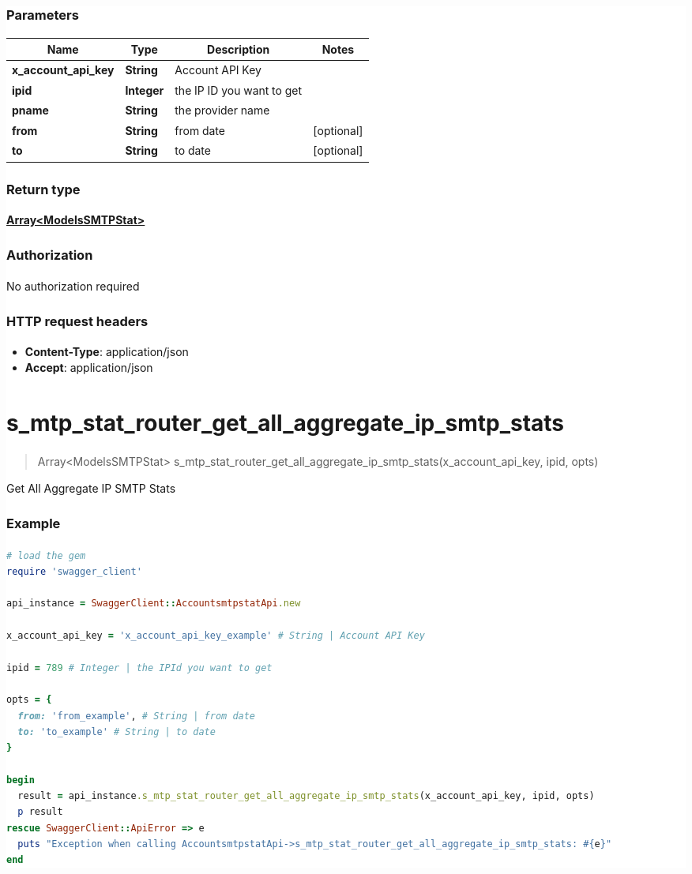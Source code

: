 ### Parameters

Name | Type | Description  | Notes
------------- | ------------- | ------------- | -------------
 **x_account_api_key** | **String**| Account API Key | 
 **ipid** | **Integer**| the IP ID you want to get | 
 **pname** | **String**| the provider name | 
 **from** | **String**| from date | [optional] 
 **to** | **String**| to date | [optional] 

### Return type

[**Array&lt;ModelsSMTPStat&gt;**](ModelsSMTPStat.md)

### Authorization

No authorization required

### HTTP request headers

 - **Content-Type**: application/json
 - **Accept**: application/json



# **s_mtp_stat_router_get_all_aggregate_ip_smtp_stats**
> Array&lt;ModelsSMTPStat&gt; s_mtp_stat_router_get_all_aggregate_ip_smtp_stats(x_account_api_key, ipid, opts)



Get All Aggregate IP SMTP Stats

### Example
```ruby
# load the gem
require 'swagger_client'

api_instance = SwaggerClient::AccountsmtpstatApi.new

x_account_api_key = 'x_account_api_key_example' # String | Account API Key

ipid = 789 # Integer | the IPId you want to get

opts = { 
  from: 'from_example', # String | from date
  to: 'to_example' # String | to date
}

begin
  result = api_instance.s_mtp_stat_router_get_all_aggregate_ip_smtp_stats(x_account_api_key, ipid, opts)
  p result
rescue SwaggerClient::ApiError => e
  puts "Exception when calling AccountsmtpstatApi->s_mtp_stat_router_get_all_aggregate_ip_smtp_stats: #{e}"
end
```
